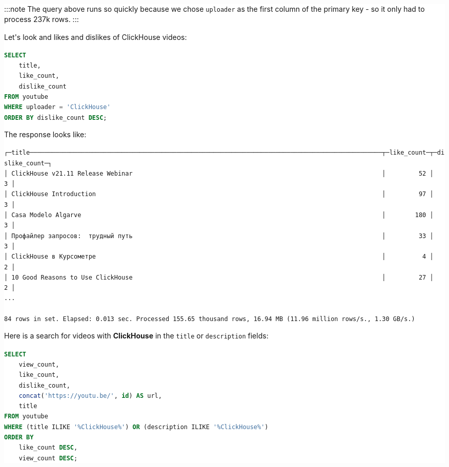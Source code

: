:::note
The query above runs so quickly because we chose `uploader` as the first column of the primary key - so it only had to process 237k rows.
:::

Let's look and likes and dislikes of ClickHouse videos:

```sql
SELECT
    title,
    like_count,
    dislike_count
FROM youtube
WHERE uploader = 'ClickHouse'
ORDER BY dislike_count DESC;
```

The response looks like:

```response
┌─title────────────────────────────────────────────────────────────────────────────────────────────────┬─like_count─┬─dislike_count─┐
│ ClickHouse v21.11 Release Webinar                                                                    │         52 │             3 │
│ ClickHouse Introduction                                                                              │         97 │             3 │
│ Casa Modelo Algarve                                                                                  │        180 │             3 │
│ Профайлер запросов:  трудный путь                                                                    │         33 │             3 │
│ ClickHouse в Курсометре                                                                              │          4 │             2 │
│ 10 Good Reasons to Use ClickHouse                                                                    │         27 │             2 │
...

84 rows in set. Elapsed: 0.013 sec. Processed 155.65 thousand rows, 16.94 MB (11.96 million rows/s., 1.30 GB/s.)
```

Here is a search for videos with **ClickHouse** in the `title` or `description` fields:

```sql
SELECT
    view_count,
    like_count,
    dislike_count,
    concat('https://youtu.be/', id) AS url,
    title
FROM youtube
WHERE (title ILIKE '%ClickHouse%') OR (description ILIKE '%ClickHouse%')
ORDER BY
    like_count DESC,
    view_count DESC;
```
